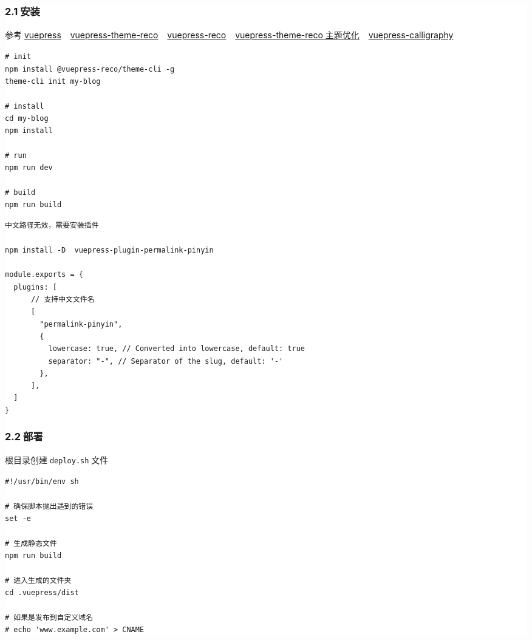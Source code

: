  

### 2.1 安装

参考 [vuepress]( https://vuepress.vuejs.org/zh/ )  &ensp; [vuepress-theme-reco]( https://vuepress-theme-reco.recoluan.com/views/1.x/configJs.html )  &ensp; [vuepress-reco]( https://github.com/vuepress-reco/vuepress-theme-reco-1.x )  &ensp; [vuepress-theme-reco 主题优化]( https://blog.csdn.net/qq_42937522/article/details/122676915 ) &ensp; [vuepress-calligraphy]( https://github.com/scott180/vuepress-calligraphy )

```
# init
npm install @vuepress-reco/theme-cli -g
theme-cli init my-blog

# install
cd my-blog
npm install

# run
npm run dev

# build
npm run build

```


```
中文路径无效，需要安装插件

npm install -D  vuepress-plugin-permalink-pinyin

module.exports = {
  plugins: [
      // 支持中文文件名
      [
        "permalink-pinyin",
        {
          lowercase: true, // Converted into lowercase, default: true
          separator: "-", // Separator of the slug, default: '-'
        },
      ],
  ]
}

```



### 2.2 部署

根目录创建 `deploy.sh` 文件

```
#!/usr/bin/env sh

# 确保脚本抛出遇到的错误
set -e

# 生成静态文件
npm run build

# 进入生成的文件夹
cd .vuepress/dist

# 如果是发布到自定义域名
# echo 'www.example.com' > CNAME
```